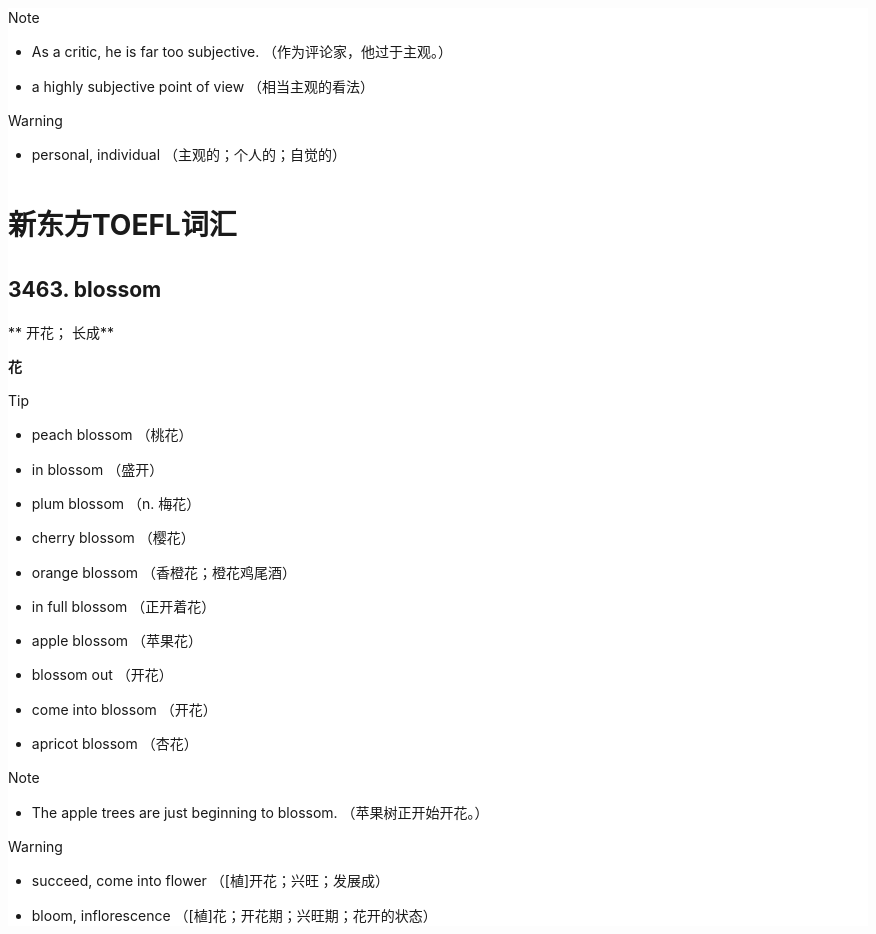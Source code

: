 > [!NOTE]
>
> - As a critic, he is far too subjective. （作为评论家，他过于主观。）
>
> - a highly subjective point of view （相当主观的看法）
>

> [!WARNING]
>
> - personal, individual （主观的；个人的；自觉的）
>

# 新东方TOEFL词汇

## 3463. blossom

** 开花； 长成**

**花**

> [!TIP]
>
> - peach blossom （桃花）
>
> - in blossom （盛开）
>
> - plum blossom （n. 梅花）
>
> - cherry blossom （樱花）
>
> - orange blossom （香橙花；橙花鸡尾酒）
>
> - in full blossom （正开着花）
>
> - apple blossom （苹果花）
>
> - blossom out （开花）
>
> - come into blossom （开花）
>
> - apricot blossom （杏花）
>

> [!NOTE]
>
> - The apple trees are just beginning to blossom. （苹果树正开始开花。）
>

> [!WARNING]
>
> - succeed, come into flower （[植]开花；兴旺；发展成）
>
> - bloom, inflorescence （[植]花；开花期；兴旺期；花开的状态）
>
